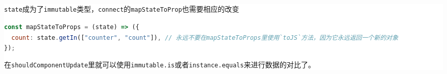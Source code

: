 ```js
```

`state`成为了`immutable`类型，`connect`的`mapStateToProp`也需要相应的改变

```js
const mapStateToProps = (state) => ({
  count: state.getIn(["counter", "count"]), // 永远不要在mapStateToProps里使用`toJS`方法，因为它永远返回一个新的对象
});
```

在`shouldComponentUpdate`里就可以使用`immutable.is`或者`instance.equals`来进行数据的对比了。

